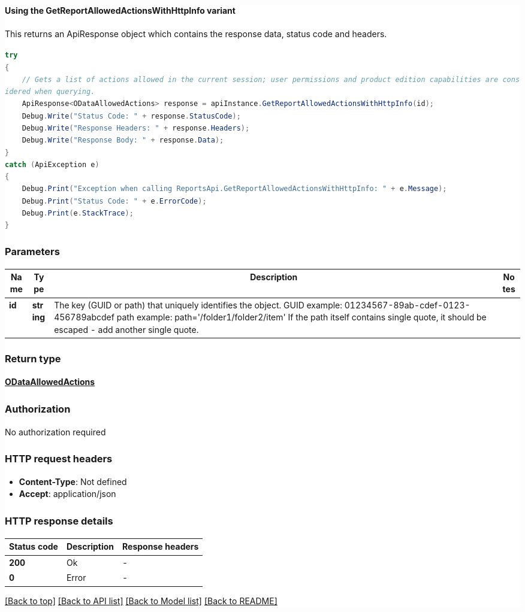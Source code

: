 
#### Using the GetReportAllowedActionsWithHttpInfo variant
This returns an ApiResponse object which contains the response data, status code and headers.

```csharp
try
{
    // Gets a list of actions allowed in the current session; user permissions and product edition capabilities are considered when querying.
    ApiResponse<ODataAllowedActions> response = apiInstance.GetReportAllowedActionsWithHttpInfo(id);
    Debug.Write("Status Code: " + response.StatusCode);
    Debug.Write("Response Headers: " + response.Headers);
    Debug.Write("Response Body: " + response.Data);
}
catch (ApiException e)
{
    Debug.Print("Exception when calling ReportsApi.GetReportAllowedActionsWithHttpInfo: " + e.Message);
    Debug.Print("Status Code: " + e.ErrorCode);
    Debug.Print(e.StackTrace);
}
```

### Parameters

| Name | Type | Description | Notes |
|------|------|-------------|-------|
| **id** | **string** | The key (GUID or path) that uniquely identifies the object. GUID example: 01234567-89ab-cdef-0123-456789abcdef path example: path&#x3D;&#39;/folder1/folder2/item&#39; If the path itself contains single quote, it should be escaped - add another single quote. |  |

### Return type

[**ODataAllowedActions**](ODataAllowedActions.md)

### Authorization

No authorization required

### HTTP request headers

 - **Content-Type**: Not defined
 - **Accept**: application/json


### HTTP response details
| Status code | Description | Response headers |
|-------------|-------------|------------------|
| **200** | Ok |  -  |
| **0** | Error |  -  |

[[Back to top]](#) [[Back to API list]](../../README.md#documentation-for-api-endpoints) [[Back to Model list]](../../README.md#documentation-for-models) [[Back to README]](../../README.md)
